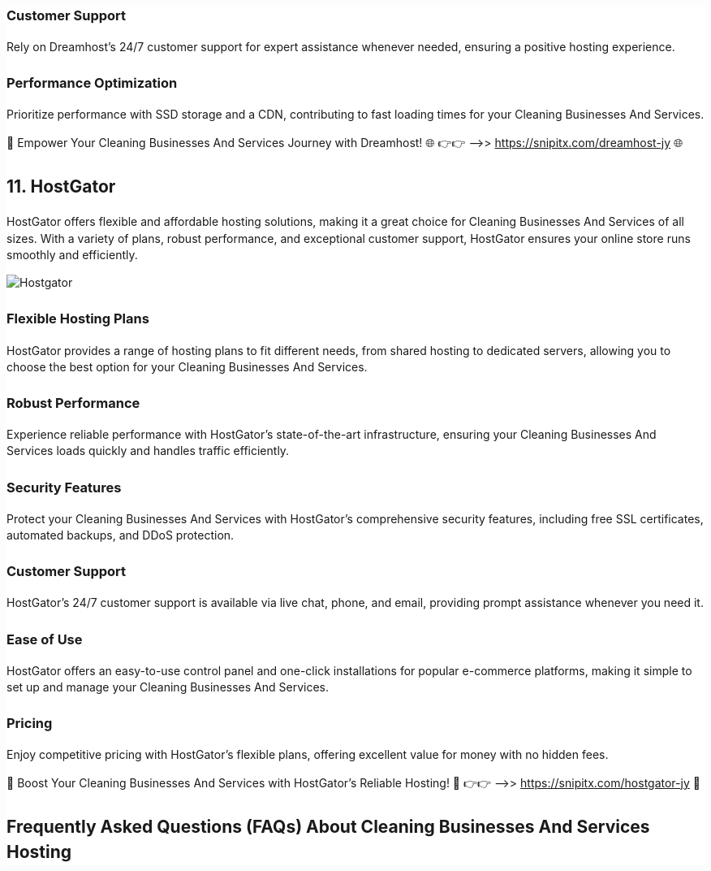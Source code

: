 ### Customer Support
Rely on Dreamhost’s 24/7 customer support for expert assistance whenever needed, ensuring a positive hosting experience.

### Performance Optimization
Prioritize performance with SSD storage and a CDN, contributing to fast loading times for your Cleaning Businesses And Services.

🚀 Empower Your Cleaning Businesses And Services Journey with Dreamhost! 🌐
👉👉 -->> https://snipitx.com/dreamhost-jy 🌐

## 11. HostGator

HostGator offers flexible and affordable hosting solutions, making it a great choice for Cleaning Businesses And Services of all sizes. With a variety of plans, robust performance, and exceptional customer support, HostGator ensures your online store runs smoothly and efficiently.

![Hostgator](https://i.imgur.com/SNC0dSu.jpeg "Hostgator Hosting")

### Flexible Hosting Plans
HostGator provides a range of hosting plans to fit different needs, from shared hosting to dedicated servers, allowing you to choose the best option for your Cleaning Businesses And Services.

### Robust Performance
Experience reliable performance with HostGator’s state-of-the-art infrastructure, ensuring your Cleaning Businesses And Services loads quickly and handles traffic efficiently.

### Security Features
Protect your Cleaning Businesses And Services with HostGator’s comprehensive security features, including free SSL certificates, automated backups, and DDoS protection.

### Customer Support
HostGator’s 24/7 customer support is available via live chat, phone, and email, providing prompt assistance whenever you need it.

### Ease of Use
HostGator offers an easy-to-use control panel and one-click installations for popular e-commerce platforms, making it simple to set up and manage your Cleaning Businesses And Services.

### Pricing
Enjoy competitive pricing with HostGator’s flexible plans, offering excellent value for money with no hidden fees.

🌟 Boost Your Cleaning Businesses And Services with HostGator’s Reliable Hosting! 🚀
👉👉 -->> https://snipitx.com/hostgator-jy 🚀

## Frequently Asked Questions (FAQs) About Cleaning Businesses And Services Hosting
